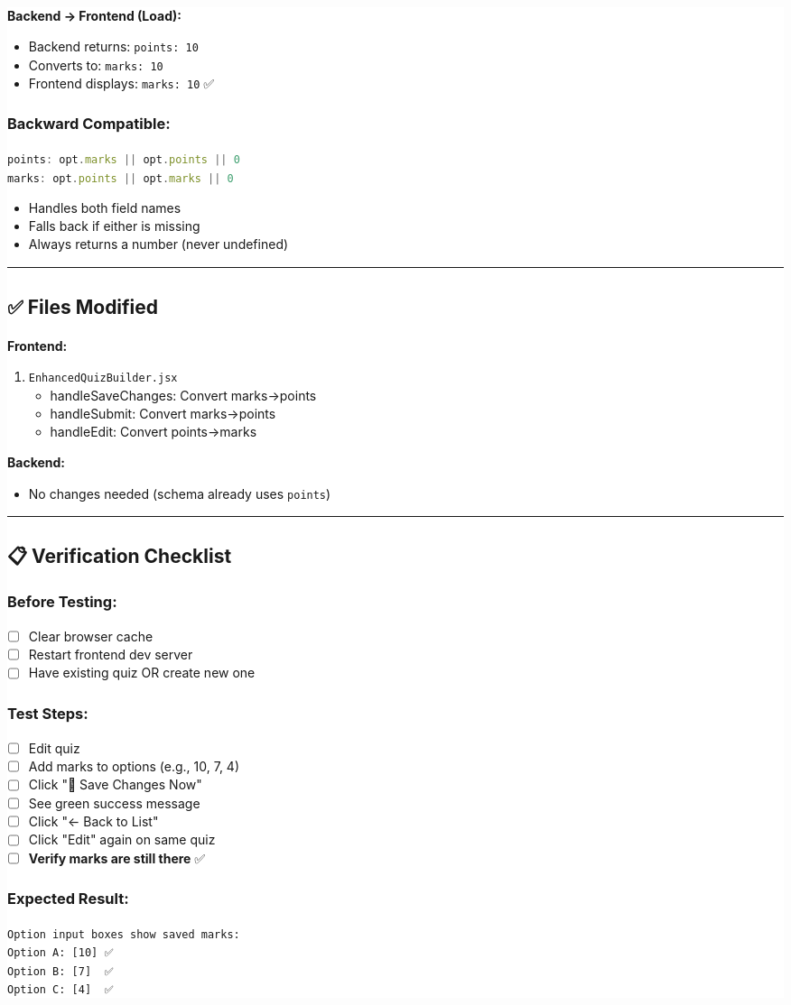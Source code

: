**Backend → Frontend (Load):**
- Backend returns: `points: 10`
- Converts to: `marks: 10`
- Frontend displays: `marks: 10` ✅

### Backward Compatible:
```javascript
points: opt.marks || opt.points || 0
marks: opt.points || opt.marks || 0
```
- Handles both field names
- Falls back if either is missing
- Always returns a number (never undefined)

---

## ✅ Files Modified

**Frontend:**
1. `EnhancedQuizBuilder.jsx`
   - handleSaveChanges: Convert marks→points
   - handleSubmit: Convert marks→points
   - handleEdit: Convert points→marks

**Backend:**
- No changes needed (schema already uses `points`)

---

## 📋 Verification Checklist

### Before Testing:
- [ ] Clear browser cache
- [ ] Restart frontend dev server
- [ ] Have existing quiz OR create new one

### Test Steps:
- [ ] Edit quiz
- [ ] Add marks to options (e.g., 10, 7, 4)
- [ ] Click "💾 Save Changes Now"
- [ ] See green success message
- [ ] Click "← Back to List"
- [ ] Click "Edit" again on same quiz
- [ ] **Verify marks are still there** ✅

### Expected Result:
```
Option input boxes show saved marks:
Option A: [10] ✅
Option B: [7]  ✅
Option C: [4]  ✅
```
